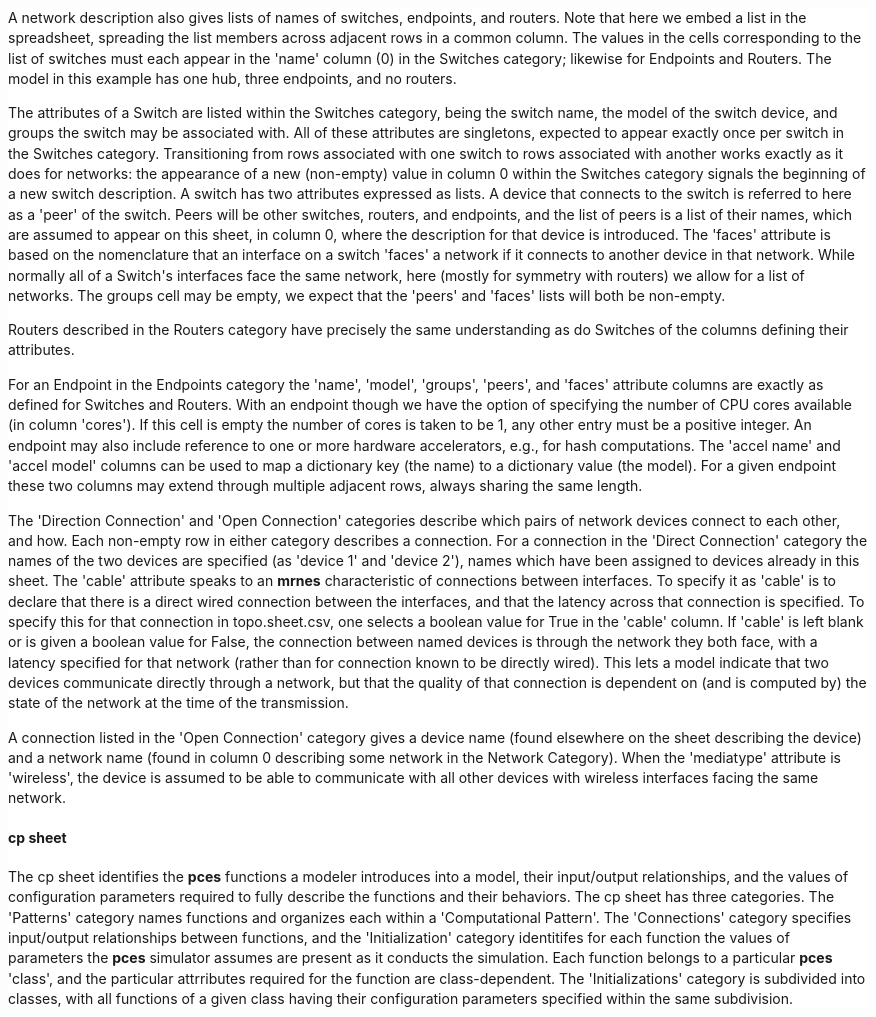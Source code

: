 A network description also gives lists of names of switches, endpoints, and routers.  Note that here we embed a list in the spreadsheet, spreading the list members across adjacent rows in a common column.  The values in the cells corresponding to the list of switches must each appear in the 'name' column (0) in the Switches category; likewise for Endpoints and Routers.   The model in this example has one hub, three endpoints, and no routers.

The attributes of a Switch are listed within the Switches category, being the switch name, the model of the switch device,  and groups the switch may be associated with.   All of these attributes are singletons, expected to appear exactly once per switch in the Switches category.    Transitioning from rows associated with one switch to rows associated with another works exactly as it does for networks:  the appearance of a new (non-empty) value in column 0 within the Switches category signals the beginning of a new switch description.    A switch has two attributes expressed as lists.  A device that connects to the switch is referred to here as a 'peer' of the switch.   Peers will be other switches, routers, and endpoints, and the list of peers is a list of their names, which are assumed to appear on this sheet, in column 0, where the description for that device is introduced.      The 'faces' attribute is based on the nomenclature that an interface on a switch 'faces' a network if it connects to another device in that network.  While normally all of a Switch's interfaces face the same network, here (mostly for symmetry with routers) we allow for a list of networks. The groups cell may be empty, we expect that the 'peers' and 'faces' lists will both be non-empty.

Routers described in the Routers category have precisely the same understanding as do Switches of the columns defining their attributes.

For an Endpoint in the Endpoints category the 'name',  'model', 'groups', 'peers', and 'faces' attribute columns are exactly as defined for Switches and Routers.   With an endpoint though we have the option of specifying  the number of CPU cores available (in column 'cores').   If this cell is empty the number of cores is taken to be 1, any other entry must be a positive integer. An endpoint may also include reference to one or more hardware accelerators, e.g., for hash computations.    The 'accel name' and 'accel model' columns can be used to map a dictionary key (the name) to a dictionary value (the model).  For a given endpoint these two columns may extend through multiple adjacent rows, always sharing the same length.

The 'Direction Connection' and 'Open Connection' categories describe which pairs of network devices connect to each other, and how.   Each non-empty row in either category describes a connection.  For a connection in the 'Direct Connection' category the names of the two devices are specified (as 'device 1' and 'device 2'), names which have been assigned to devices already in this sheet.   The 'cable' attribute speaks to an **mrnes** characteristic of connections between interfaces.   To specify it as 'cable' is to declare that there is a direct wired connection between the interfaces, and that the latency across that connection is specified.   To specify this for that connection  in topo.sheet.csv, one selects a boolean value for True in the 'cable' column.   If 'cable' is left blank or is given a boolean value for False, the connection between named devices is through the network they both face, with a latency specified for that network (rather than for connection known to be directly wired).     This lets a model indicate that two devices communicate directly through a network, but that the quality of that connection is dependent on (and is computed by) the state of the network at the time of the transmission.

A connection listed in the 'Open Connection' category gives a device name (found elsewhere on the sheet describing the device) and a network name (found in column 0 describing some network in the Network Category).    When the 'mediatype' attribute is 'wireless', the device is assumed to be able to communicate with all other devices with wireless interfaces facing the same network.

#### cp sheet

The cp sheet identifies the **pces** functions a modeler introduces into a model, their input/output relationships, and the values of configuration parameters required to fully describe the functions and their behaviors.    The cp sheet has three categories.   The 'Patterns' category names functions and organizes each within a 'Computational Pattern'.  The 'Connections' category specifies input/output relationships between functions, and the 'Initialization' category identitifes for each function the values of parameters the **pces** simulator assumes are present as it conducts the simulation.    Each function belongs to a particular **pces** 'class', and the particular attrributes required for the function are class-dependent.    The 'Initializations' category is subdivided into classes, with all functions of a given class having their configuration parameters specified within the same subdivision.
